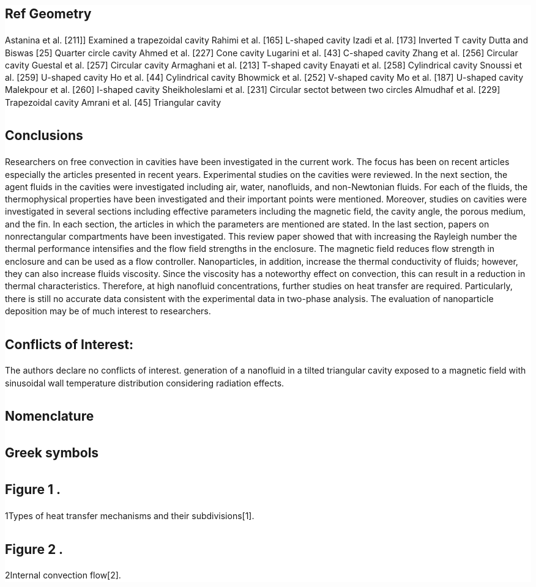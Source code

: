 
## Ref Geometry

Astanina et al. [211]] Examined a trapezoidal cavity Rahimi et al. [165] L-shaped cavity Izadi et al. [173] Inverted T cavity Dutta and Biswas [25] Quarter circle cavity Ahmed et al. [227] Cone cavity Lugarini et al. [43] C-shaped cavity Zhang et al. [256] Circular cavity Guestal et al. [257] Circular cavity Armaghani et al. [213] T-shaped cavity Enayati et al. [258] Cylindrical cavity Snoussi et al. [259] U-shaped cavity Ho et al. [44] Cylindrical cavity Bhowmick et al. [252] V-shaped cavity Mo et al. [187] U-shaped cavity Malekpour et al. [260] I-shaped cavity Sheikholeslami et al. [231] Circular sectot between two circles Almudhaf et al. [229] Trapezoidal cavity Amrani et al. [45] Triangular cavity 


## Conclusions

Researchers on free convection in cavities have been investigated in the current work. The focus has been on recent articles especially the articles presented in recent years. Experimental studies on the cavities were reviewed. In the next section, the agent fluids in the cavities were investigated including air, water, nanofluids, and non-Newtonian fluids. For each of the fluids, the thermophysical properties have been investigated and their important points were mentioned. Moreover, studies on cavities were investigated in several sections including effective parameters including the magnetic field, the cavity angle, the porous medium, and the fin. In each section, the articles in which the parameters are mentioned are stated. In the last section, papers on nonrectangular compartments have been investigated. This review paper showed that with increasing the Rayleigh number the thermal performance intensifies and the flow field strengths in the enclosure. The magnetic field reduces flow strength in enclosure and can be used as a flow controller. Nanoparticles, in addition, increase the thermal conductivity of fluids; however, they can also increase fluids viscosity. Since the viscosity has a noteworthy effect on convection, this can result in a reduction in thermal characteristics. Therefore, at high nanofluid concentrations, further studies on heat transfer are required. Particularly, there is still no accurate data consistent with the experimental data in two-phase analysis. The evaluation of nanoparticle deposition may be of much interest to researchers.  


## Conflicts of Interest:

The authors declare no conflicts of interest.  generation of a nanofluid in a tilted triangular cavity exposed to a magnetic field with sinusoidal wall temperature distribution considering radiation effects. 


## Nomenclature


## Greek symbols

## Figure 1 .
1Types of heat transfer mechanisms and their subdivisions[1].

## Figure 2 .
2Internal convection flow[2].
